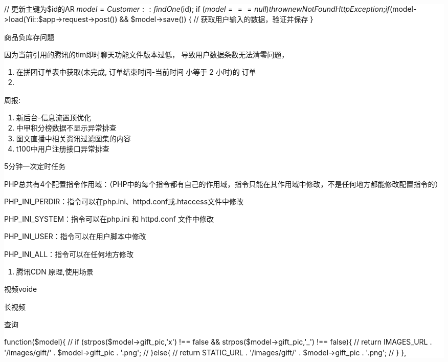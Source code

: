// 更新主键为$id的AR
$model = Customer::findOne($id);
if ($model === null) {
    throw new NotFoundHttpException;
}
if ($model->load(Yii::$app->request->post()) && $model->save()) {
    // 获取用户输入的数据，验证并保存
}



商品负库存问题
 
 因为当前引用的腾讯的tim即时聊天功能文件版本过低，
 导致用户数据条数无法清零问题，




 
1. 在拼团订单表中获取(未完成, 订单结束时间-当前时间 小等于 2 小时)的 订单
2. 



周报: 

1. 新后台-信息流置顶优化
2. 中甲积分榜数据不显示异常排查
3. 图文直播中相关资讯过滤图集的内容
4. t100中用户注册接口异常排查


5分钟一次定时任务


PHP总共有4个配置指令作用域：（PHP中的每个指令都有自己的作用域，指令只能在其作用域中修改，不是任何地方都能修改配置指令的）

PHP_INI_PERDIR：指令可以在php.ini、httpd.conf或.htaccess文件中修改

PHP_INI_SYSTEM：指令可以在php.ini 和 httpd.conf 文件中修改

PHP_INI_USER：指令可以在用户脚本中修改

PHP_INI_ALL：指令可以在任何地方修改



1. 腾讯CDN   原理,使用场景




 视频voide

 长视频 

 查询

 function($model){
//                    if (strpos($model->gift_pic,'x') !== false && strpos($model->gift_pic,'_') !== false){
//                        return IMAGES_URL . '/images/gift/' . $model->gift_pic . '.png';
//                    }else{
//                        return STATIC_URL . '/images/gift/' . $model->gift_pic . '.png';
//                    }
                },

